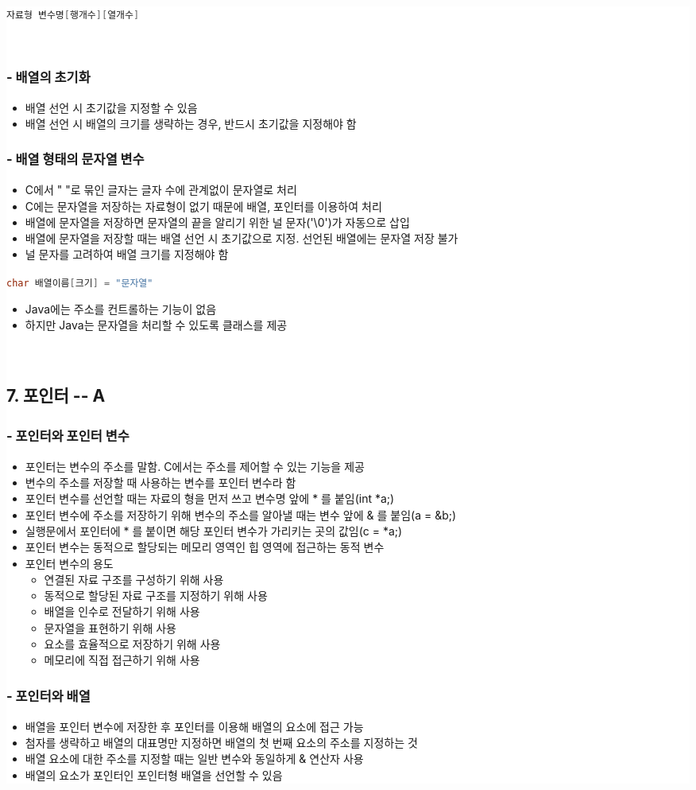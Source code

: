 ```c
자료형 변수명[행개수][열개수]
```


<br>

### - 배열의 초기화

- 배열 선언 시 초기값을 지정할 수 있음
- 배열 선언 시 배열의 크기를 생략하는 경우, 반드시 초기값을 지정해야 함


### - 배열 형태의 문자열 변수

- C에서 " "로 묶인 글자는 글자 수에 관계없이 문자열로 처리
- C에는 문자열을 저장하는 자료형이 없기 때문에 배열, 포인터를 이용하여 처리
- 배열에 문자열을 저장하면 문자열의 끝을 알리기 위한 널 문자('\0')가 자동으로 삽입
- 배열에 문자열을 저장할 때는 배열 선언 시 초기값으로 지정. 선언된 배열에는 문자열 저장 불가
- 널 문자를 고려하여 배열 크기를 지정해야 함

```c
char 배열이름[크기] = "문자열"
```

- Java에는 주소를 컨트롤하는 기능이 없음
- 하지만 Java는 문자열을 처리할 수 있도록 클래스를 제공


<br>

## 7. 포인터 -- A


### - 포인터와 포인터 변수

- 포인터는 변수의 주소를 말함. C에서는 주소를 제어할 수 있는 기능을 제공
- 변수의 주소를 저장할 때 사용하는 변수를 포인터 변수라 함
- 포인터 변수를 선언할 때는 자료의 형을 먼저 쓰고 변수명 앞에 * 를 붙임(int *a;)
- 포인터 변수에 주소를 저장하기 위해 변수의 주소를 알아낼 때는 변수 앞에 & 를 붙임(a = &b;)
- 실행문에서 포인터에 * 를 붙이면 해당 포인터 변수가 가리키는 곳의 값임(c = *a;)
- 포인터 변수는 동적으로 할당되는 메모리 영역인 힙 영역에 접근하는 동적 변수
- 포인터 변수의 용도
    - 연결된 자료 구조를 구성하기 위해 사용
    - 동적으로 할당된 자료 구조를 지정하기 위해 사용
    - 배열을 인수로 전달하기 위해 사용
    - 문자열을 표현하기 위해 사용
    - 요소를 효율적으로 저장하기 위해 사용
    - 메모리에 직접 접근하기 위해 사용


### - 포인터와 배열

- 배열을 포인터 변수에 저장한 후 포인터를 이용해 배열의 요소에 접근 가능
- 첨자를 생략하고 배열의 대표명만 지정하면 배열의 첫 번째 요소의 주소를 지정하는 것
- 배열 요소에 대한 주소를 지정할 때는 일반 변수와 동일하게 & 연산자 사용
- 배열의 요소가 포인터인 포인터형 배열을 선언할 수 있음
